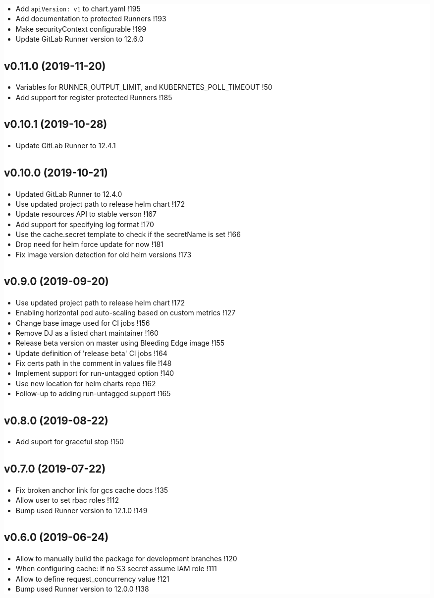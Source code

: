 - Add `apiVersion: v1` to chart.yaml !195
- Add documentation to protected Runners !193
- Make securityContext configurable !199
- Update GitLab Runner version to 12.6.0

## v0.11.0 (2019-11-20)

- Variables for RUNNER_OUTPUT_LIMIT, and KUBERNETES_POLL_TIMEOUT !50
- Add support for register protected Runners !185

## v0.10.1 (2019-10-28)

- Update GitLab Runner to 12.4.1

## v0.10.0 (2019-10-21)

- Updated GitLab Runner to 12.4.0
- Use updated project path to release helm chart !172
- Update resources API to stable verson !167
- Add support for specifying log format !170
- Use the cache.secret template to check if the secretName is set !166
- Drop need for helm force update for now !181
- Fix image version detection for old helm versions !173

## v0.9.0 (2019-09-20)

- Use updated project path to release helm chart !172
- Enabling horizontal pod auto-scaling based on custom metrics !127
- Change base image used for CI jobs !156
- Remove DJ as a listed chart maintainer !160
- Release beta version on master using Bleeding Edge image !155
- Update definition of 'release beta' CI jobs !164
- Fix certs path in the comment in values file !148
- Implement support for run-untagged option !140
- Use new location for helm charts repo !162
- Follow-up to adding run-untagged support !165

## v0.8.0 (2019-08-22)

- Add suport for graceful stop !150

## v0.7.0 (2019-07-22)

- Fix broken anchor link for gcs cache docs !135
- Allow user to set rbac roles !112
- Bump used Runner version to 12.1.0 !149

## v0.6.0 (2019-06-24)

- Allow to manually build the package for development branches !120
- When configuring cache: if no S3 secret assume IAM role !111
- Allow to define request_concurrency value !121
- Bump used Runner version to 12.0.0 !138
